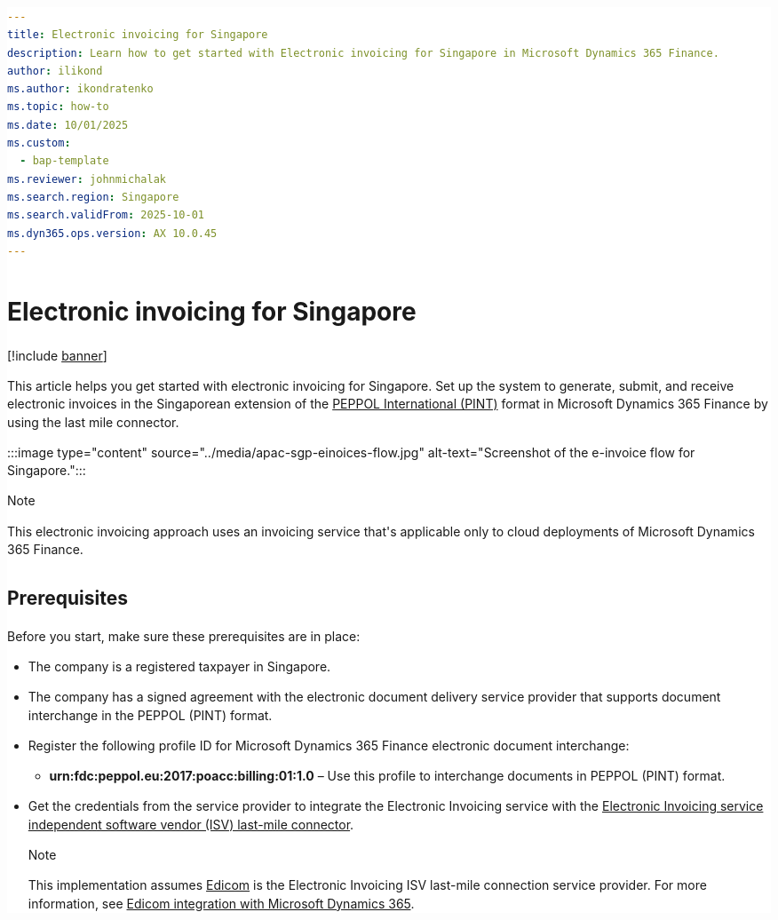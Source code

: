 ```yaml
---
title: Electronic invoicing for Singapore
description: Learn how to get started with Electronic invoicing for Singapore in Microsoft Dynamics 365 Finance.
author: ilikond
ms.author: ikondratenko
ms.topic: how-to
ms.date: 10/01/2025
ms.custom: 
  - bap-template
ms.reviewer: johnmichalak
ms.search.region: Singapore
ms.search.validFrom: 2025-10-01
ms.dyn365.ops.version: AX 10.0.45
---
```


# Electronic invoicing for Singapore

[!include [banner](../../includes/banner.md)]

This article helps you get started with electronic invoicing for Singapore. Set up the system to generate, submit, and receive electronic invoices in the Singaporean extension of the [PEPPOL International (PINT)](https://www.peppolguide.sg/billing/) format in Microsoft Dynamics 365 Finance by using the last mile connector.

:::image type="content" source="../media/apac-sgp-einoices-flow.jpg" alt-text="Screenshot of the e-invoice flow for Singapore.":::

> [!NOTE]
> This electronic invoicing approach uses an invoicing service that's applicable only to cloud deployments of Microsoft Dynamics 365 Finance.

## Prerequisites

Before you start, make sure these prerequisites are in place:

- The company is a registered taxpayer in Singapore.
- The company has a signed agreement with the electronic document delivery service provider that supports document interchange in the PEPPOL (PINT) format.
- Register the following profile ID for Microsoft Dynamics 365 Finance electronic document interchange:

    - **urn:fdc:peppol.eu:2017:poacc:billing:01:1.0** – Use this profile to interchange documents in PEPPOL (PINT) format.

- Get the credentials from the service provider to integrate the Electronic Invoicing service with the [Electronic Invoicing service independent software vendor (ISV) last-mile connector](../global/e-invoicing-isv-connector.md).

   > [!NOTE]
   > This implementation assumes [Edicom](https://edicomgroup.com/electronic-invoicing) is the Electronic Invoicing ISV last-mile connection service provider. For more information, see [Edicom integration with Microsoft Dynamics 365](https://edicomgroup.com/edicom-microsoft?365).
